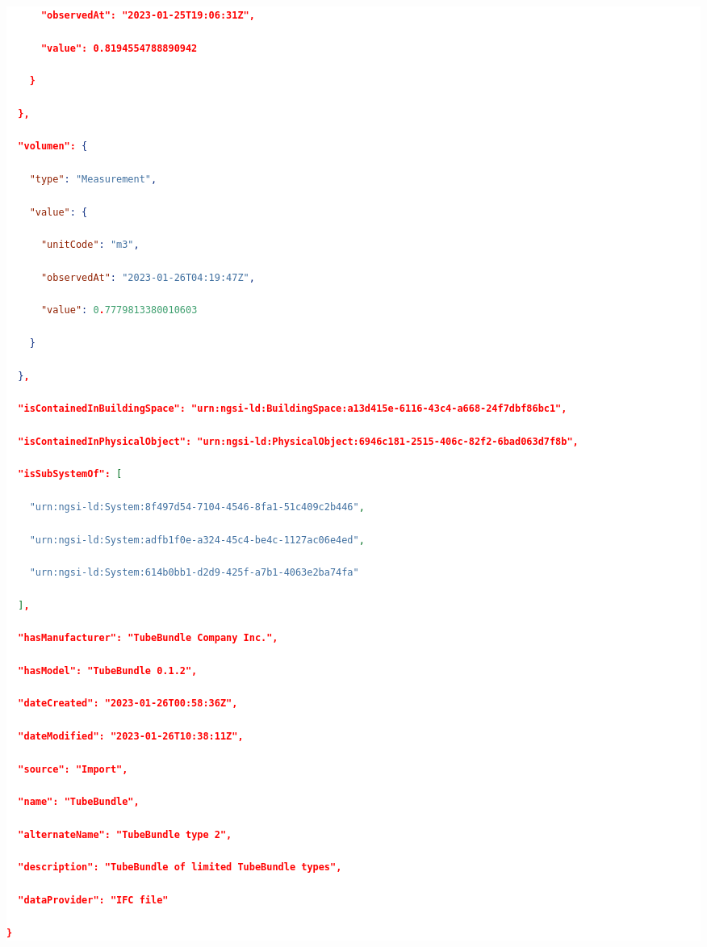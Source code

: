 ```json  
      "observedAt": "2023-01-25T19:06:31Z",
  
      "value": 0.8194554788890942
  
    }
  
  },
  
  "volumen": {
  
    "type": "Measurement",
  
    "value": {
  
      "unitCode": "m3",
  
      "observedAt": "2023-01-26T04:19:47Z",
  
      "value": 0.7779813380010603
  
    }
  
  },
  
  "isContainedInBuildingSpace": "urn:ngsi-ld:BuildingSpace:a13d415e-6116-43c4-a668-24f7dbf86bc1",
  
  "isContainedInPhysicalObject": "urn:ngsi-ld:PhysicalObject:6946c181-2515-406c-82f2-6bad063d7f8b",
  
  "isSubSystemOf": [
  
    "urn:ngsi-ld:System:8f497d54-7104-4546-8fa1-51c409c2b446",
  
    "urn:ngsi-ld:System:adfb1f0e-a324-45c4-be4c-1127ac06e4ed",
  
    "urn:ngsi-ld:System:614b0bb1-d2d9-425f-a7b1-4063e2ba74fa"
  
  ],
  
  "hasManufacturer": "TubeBundle Company Inc.",
  
  "hasModel": "TubeBundle 0.1.2",
  
  "dateCreated": "2023-01-26T00:58:36Z",
  
  "dateModified": "2023-01-26T10:38:11Z",
  
  "source": "Import",
  
  "name": "TubeBundle",
  
  "alternateName": "TubeBundle type 2",
  
  "description": "TubeBundle of limited TubeBundle types",
  
  "dataProvider": "IFC file"
  
}  
```  
